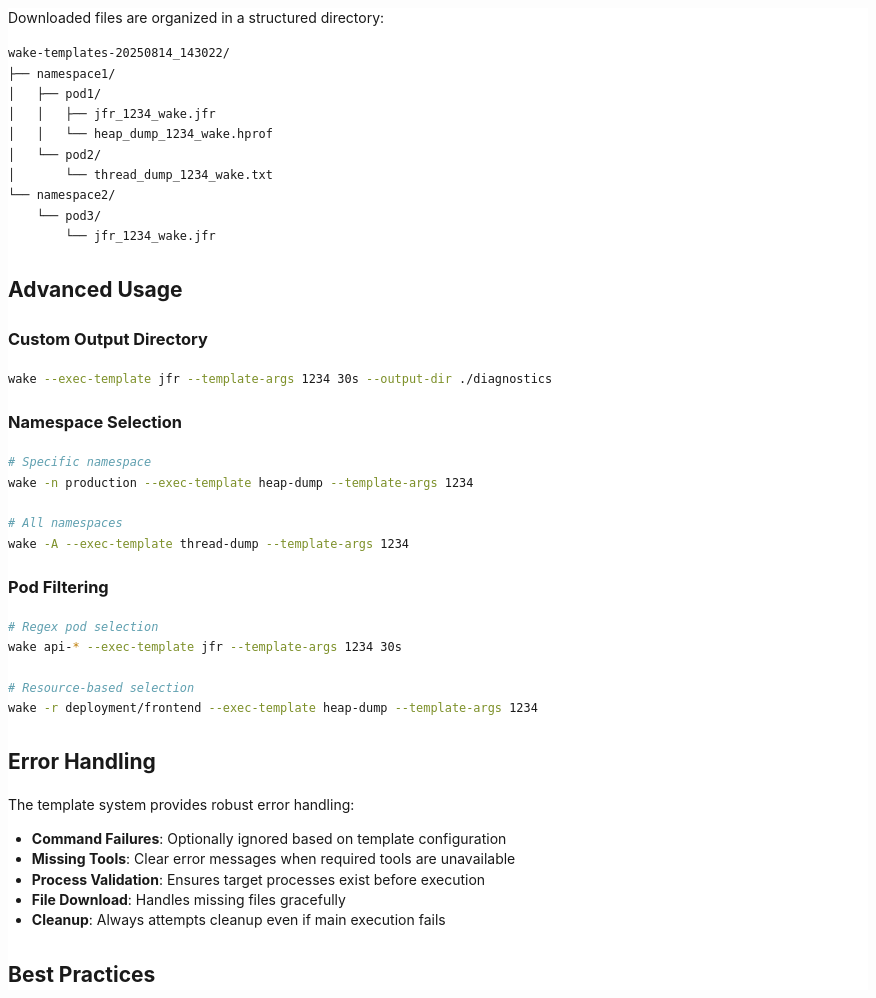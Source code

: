 Downloaded files are organized in a structured directory:

```
wake-templates-20250814_143022/
├── namespace1/
│   ├── pod1/
│   │   ├── jfr_1234_wake.jfr
│   │   └── heap_dump_1234_wake.hprof
│   └── pod2/
│       └── thread_dump_1234_wake.txt
└── namespace2/
    └── pod3/
        └── jfr_1234_wake.jfr
```

## Advanced Usage

### Custom Output Directory
```bash
wake --exec-template jfr --template-args 1234 30s --output-dir ./diagnostics
```

### Namespace Selection
```bash
# Specific namespace
wake -n production --exec-template heap-dump --template-args 1234

# All namespaces
wake -A --exec-template thread-dump --template-args 1234
```

### Pod Filtering
```bash
# Regex pod selection
wake api-* --exec-template jfr --template-args 1234 30s

# Resource-based selection
wake -r deployment/frontend --exec-template heap-dump --template-args 1234
```

## Error Handling

The template system provides robust error handling:

- **Command Failures**: Optionally ignored based on template configuration
- **Missing Tools**: Clear error messages when required tools are unavailable
- **Process Validation**: Ensures target processes exist before execution
- **File Download**: Handles missing files gracefully
- **Cleanup**: Always attempts cleanup even if main execution fails

## Best Practices
